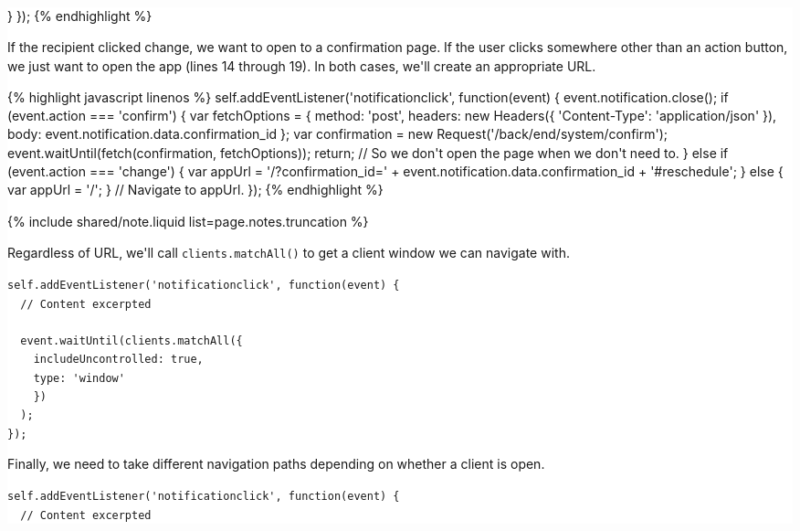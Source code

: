   }
});
{% endhighlight %}

If the recipient clicked change, we want to open to a confirmation page. If the
user clicks somewhere other than an action button, we just want to open the app
(lines 14 through 19). In both cases, we'll create an appropriate URL.

{% highlight javascript linenos %}
self.addEventListener('notificationclick', function(event) {
  event.notification.close();
  if (event.action === 'confirm') {
    var fetchOptions = {
      method: 'post',
      headers: new Headers({
        'Content-Type': 'application/json'
      }),
      body: event.notification.data.confirmation_id
    };
    var confirmation = new Request('/back/end/system/confirm');
    event.waitUntil(fetch(confirmation, fetchOptions));
    return; // So we don't open the page when we don't need to.
  } else if (event.action === 'change') {
    var appUrl = '/?confirmation_id=' +
      event.notification.data.confirmation_id + '#reschedule';
  } else {
    var appUrl = '/';
  }
  // Navigate to appUrl.
});
{% endhighlight %}

{% include shared/note.liquid list=page.notes.truncation %}

Regardless of URL, we'll call `clients.matchAll()` to get a client window we can
navigate with.


    self.addEventListener('notificationclick', function(event) {
      // Content excerpted
      
      event.waitUntil(clients.matchAll({
        includeUncontrolled: true,
        type: 'window'
        })
      );
    });
    

Finally, we need to take different navigation paths depending on whether a
client is open.


    self.addEventListener('notificationclick', function(event) {
      // Content excerpted
    